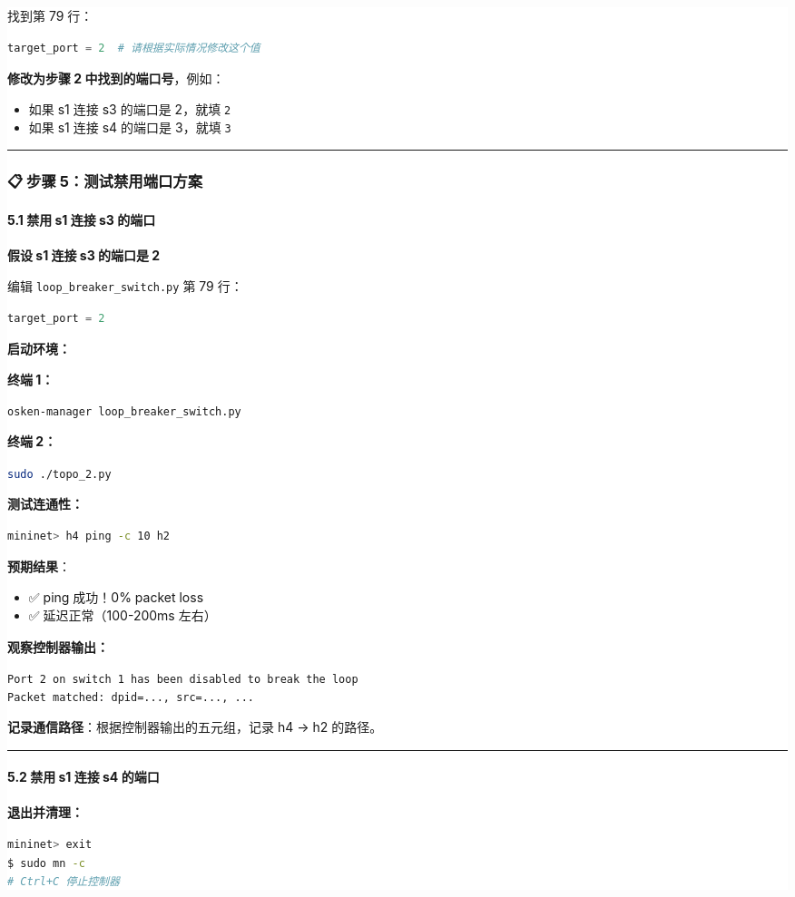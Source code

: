 找到第 79 行：
```python
target_port = 2  # 请根据实际情况修改这个值
```

**修改为步骤 2 中找到的端口号**，例如：
- 如果 s1 连接 s3 的端口是 2，就填 `2`
- 如果 s1 连接 s4 的端口是 3，就填 `3`

---

### 📋 步骤 5：测试禁用端口方案

#### 5.1 禁用 s1 连接 s3 的端口

**假设 s1 连接 s3 的端口是 2**

编辑 `loop_breaker_switch.py` 第 79 行：
```python
target_port = 2
```

**启动环境：**

**终端 1：**
```bash
osken-manager loop_breaker_switch.py
```

**终端 2：**
```bash
sudo ./topo_2.py
```

**测试连通性：**
```bash
mininet> h4 ping -c 10 h2
```

**预期结果**：
- ✅ ping 成功！0% packet loss
- ✅ 延迟正常（100-200ms 左右）

**观察控制器输出：**
```
Port 2 on switch 1 has been disabled to break the loop
Packet matched: dpid=..., src=..., ...
```

**记录通信路径**：根据控制器输出的五元组，记录 h4 → h2 的路径。

---

#### 5.2 禁用 s1 连接 s4 的端口

**退出并清理：**
```bash
mininet> exit
$ sudo mn -c
# Ctrl+C 停止控制器
```
